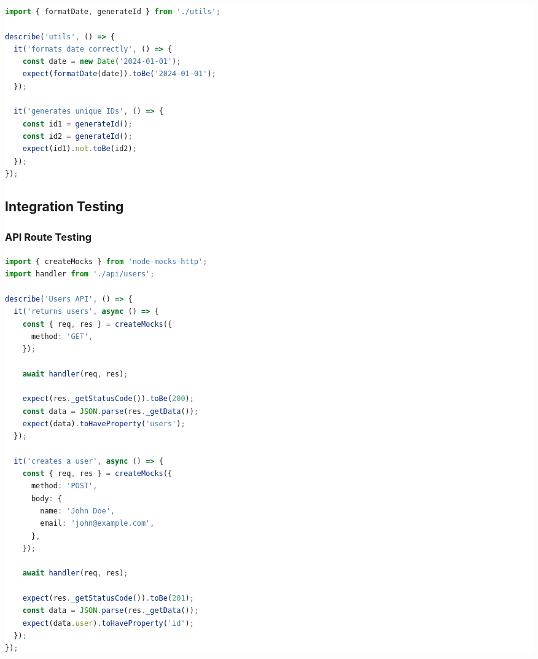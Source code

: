 ```typescript
import { formatDate, generateId } from './utils';

describe('utils', () => {
  it('formats date correctly', () => {
    const date = new Date('2024-01-01');
    expect(formatDate(date)).toBe('2024-01-01');
  });

  it('generates unique IDs', () => {
    const id1 = generateId();
    const id2 = generateId();
    expect(id1).not.toBe(id2);
  });
});
```

## Integration Testing

### API Route Testing

```typescript
import { createMocks } from 'node-mocks-http';
import handler from './api/users';

describe('Users API', () => {
  it('returns users', async () => {
    const { req, res } = createMocks({
      method: 'GET',
    });

    await handler(req, res);

    expect(res._getStatusCode()).toBe(200);
    const data = JSON.parse(res._getData());
    expect(data).toHaveProperty('users');
  });

  it('creates a user', async () => {
    const { req, res } = createMocks({
      method: 'POST',
      body: {
        name: 'John Doe',
        email: 'john@example.com',
      },
    });

    await handler(req, res);

    expect(res._getStatusCode()).toBe(201);
    const data = JSON.parse(res._getData());
    expect(data.user).toHaveProperty('id');
  });
});
```
